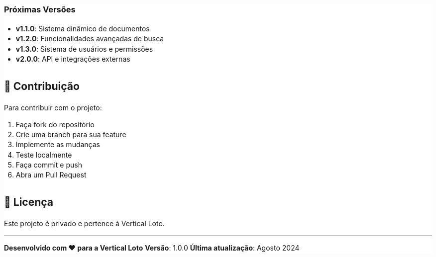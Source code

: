 ### **Próximas Versões**
- **v1.1.0**: Sistema dinâmico de documentos
- **v1.2.0**: Funcionalidades avançadas de busca
- **v1.3.0**: Sistema de usuários e permissões
- **v2.0.0**: API e integrações externas

## 🤝 **Contribuição**

Para contribuir com o projeto:
1. Faça fork do repositório
2. Crie uma branch para sua feature
3. Implemente as mudanças
4. Teste localmente
5. Faça commit e push
6. Abra um Pull Request

## 📄 **Licença**

Este projeto é privado e pertence à Vertical Loto.

---

**Desenvolvido com ❤️ para a Vertical Loto**
**Versão**: 1.0.0
**Última atualização**: Agosto 2024
